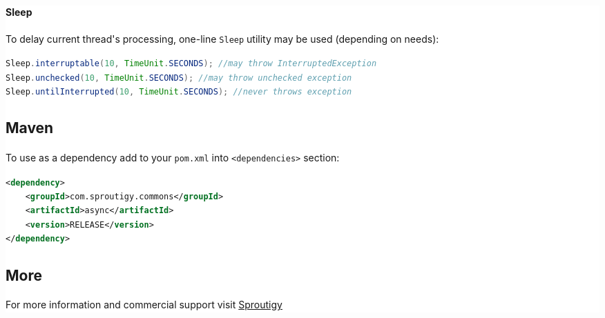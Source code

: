 #### Sleep
To delay current thread's processing, one-line `Sleep` utility may be used (depending on needs):
```java
Sleep.interruptable(10, TimeUnit.SECONDS); //may throw InterruptedException
Sleep.unchecked(10, TimeUnit.SECONDS); //may throw unchecked exception
Sleep.untilInterrupted(10, TimeUnit.SECONDS); //never throws exception
```


## Maven

To use as a dependency add to your `pom.xml` into `<dependencies>` section: 
```xml
<dependency>
    <groupId>com.sproutigy.commons</groupId>
    <artifactId>async</artifactId>
    <version>RELEASE</version>
</dependency>
```


## More
For more information and commercial support visit [Sproutigy](http://www.sproutigy.com/opensource)
